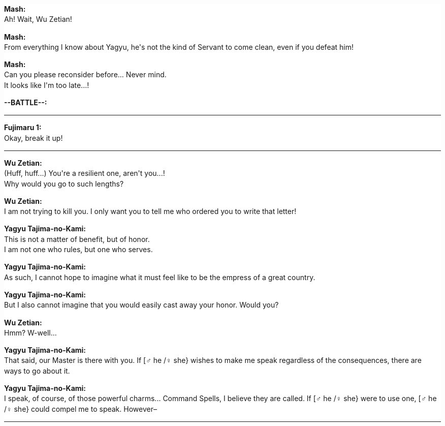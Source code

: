 **Mash:**   
Ah! Wait, Wu Zetian!  
  
   
**Mash:**   
From everything I know about Yagyu, he's not the kind of Servant to come clean, even if you defeat him!  
  
   
**Mash:**   
Can you please reconsider before... Never mind.  
It looks like I'm too late...!  
  
  
**--BATTLE--:**  
  
  
---  
  
**Fujimaru 1:**   
Okay, break it up!  
  
  
---  
   
**Wu Zetian:**   
(Huff, huff...) You're a resilient one, aren't you...!  
Why would you go to such lengths?  
  
   
**Wu Zetian:**   
I am not trying to kill you. I only want you to tell me who ordered you to write that letter!  
  
   
**Yagyu Tajima-no-Kami:**   
This is not a matter of benefit, but of honor.  
I am not one who rules, but one who serves.  
  
   
**Yagyu Tajima-no-Kami:**   
As such, I cannot hope to imagine what it must feel like to be the empress of a great country.  
  
   
**Yagyu Tajima-no-Kami:**   
But I also cannot imagine that you would easily cast away your honor. Would you?  
  
   
**Wu Zetian:**   
Hmm? W-well...  
  
   
**Yagyu Tajima-no-Kami:**   
That said, our Master is there with you. If [♂ he /♀️ she} wishes to make me speak regardless of the consequences, there are ways to go about it.  
  
   
**Yagyu Tajima-no-Kami:**   
I speak, of course, of those powerful charms... Command Spells, I believe they are called. If [♂ he /♀️ she} were to use one, [♂ he /♀️ she} could compel me to speak. However&ndash;  
  
   
  
---  
  